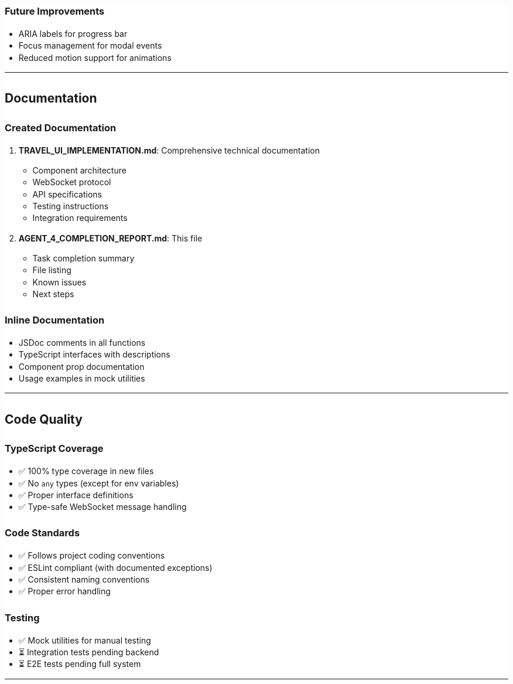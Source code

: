 ### Future Improvements
- ARIA labels for progress bar
- Focus management for modal events
- Reduced motion support for animations

---

## Documentation

### Created Documentation
1. **TRAVEL_UI_IMPLEMENTATION.md**: Comprehensive technical documentation
   - Component architecture
   - WebSocket protocol
   - API specifications
   - Testing instructions
   - Integration requirements

2. **AGENT_4_COMPLETION_REPORT.md**: This file
   - Task completion summary
   - File listing
   - Known issues
   - Next steps

### Inline Documentation
- JSDoc comments in all functions
- TypeScript interfaces with descriptions
- Component prop documentation
- Usage examples in mock utilities

---

## Code Quality

### TypeScript Coverage
- ✅ 100% type coverage in new files
- ✅ No `any` types (except for env variables)
- ✅ Proper interface definitions
- ✅ Type-safe WebSocket message handling

### Code Standards
- ✅ Follows project coding conventions
- ✅ ESLint compliant (with documented exceptions)
- ✅ Consistent naming conventions
- ✅ Proper error handling

### Testing
- ✅ Mock utilities for manual testing
- ⏳ Integration tests pending backend
- ⏳ E2E tests pending full system

---